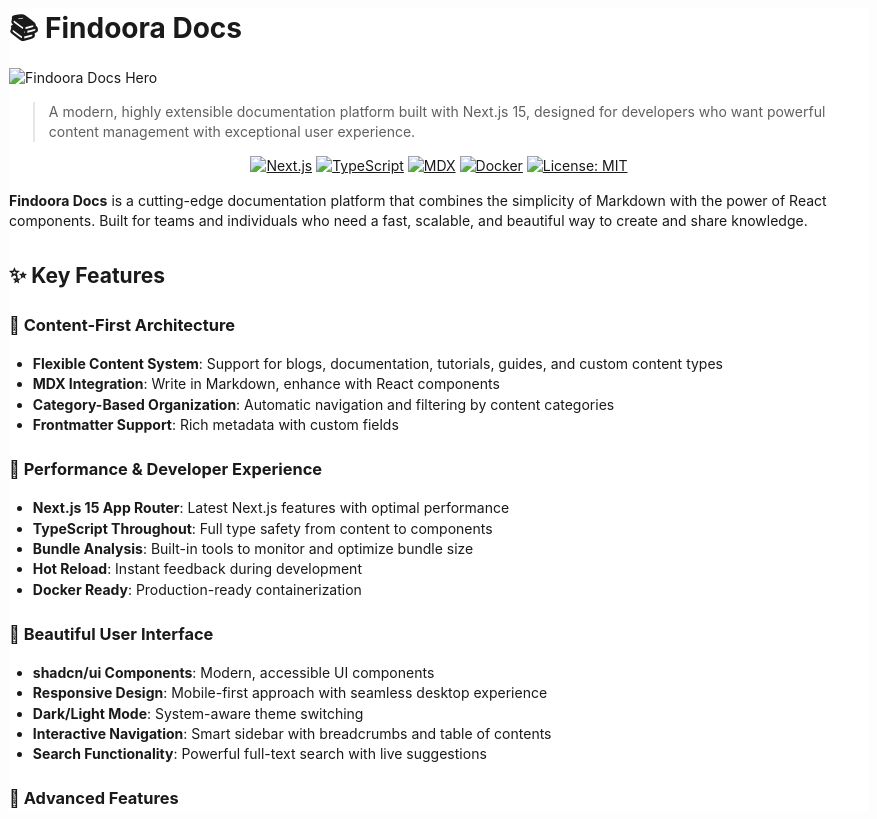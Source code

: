 # 📚 Findoora Docs
![Findoora Docs Hero](public/images/screenshots/hero-banner.png)
> A modern, highly extensible documentation platform built with Next.js 15, designed for developers who want powerful content management with exceptional user experience.

<div align="center">

[![Next.js](https://img.shields.io/badge/Next.js-15-black?style=flat-square&logo=next.js)](https://nextjs.org/)
[![TypeScript](https://img.shields.io/badge/TypeScript-5.8-blue?style=flat-square&logo=typescript)](https://www.typescriptlang.org/)
[![MDX](https://img.shields.io/badge/MDX-3.1-orange?style=flat-square&logo=mdx)](https://mdxjs.com/)
[![Docker](https://img.shields.io/badge/Docker-Ready-blue?style=flat-square&logo=docker)](https://www.docker.com/)
[![License: MIT](https://img.shields.io/badge/License-MIT-green.svg?style=flat-square)](https://opensource.org/licenses/MIT)

</div>

**Findoora Docs** is a cutting-edge documentation platform that combines the simplicity of Markdown with the power of React components. Built for teams and individuals who need a fast, scalable, and beautiful way to create and share knowledge.

## ✨ Key Features

### 🎯 **Content-First Architecture**

- **Flexible Content System**: Support for blogs, documentation, tutorials, guides, and custom content types
- **MDX Integration**: Write in Markdown, enhance with React components
- **Category-Based Organization**: Automatic navigation and filtering by content categories
- **Frontmatter Support**: Rich metadata with custom fields

### 🚀 **Performance & Developer Experience**

- **Next.js 15 App Router**: Latest Next.js features with optimal performance
- **TypeScript Throughout**: Full type safety from content to components
- **Bundle Analysis**: Built-in tools to monitor and optimize bundle size
- **Hot Reload**: Instant feedback during development
- **Docker Ready**: Production-ready containerization

### 🎨 **Beautiful User Interface**

- **shadcn/ui Components**: Modern, accessible UI components
- **Responsive Design**: Mobile-first approach with seamless desktop experience
- **Dark/Light Mode**: System-aware theme switching
- **Interactive Navigation**: Smart sidebar with breadcrumbs and table of contents
- **Search Functionality**: Powerful full-text search with live suggestions

### 🔧 **Advanced Features**
